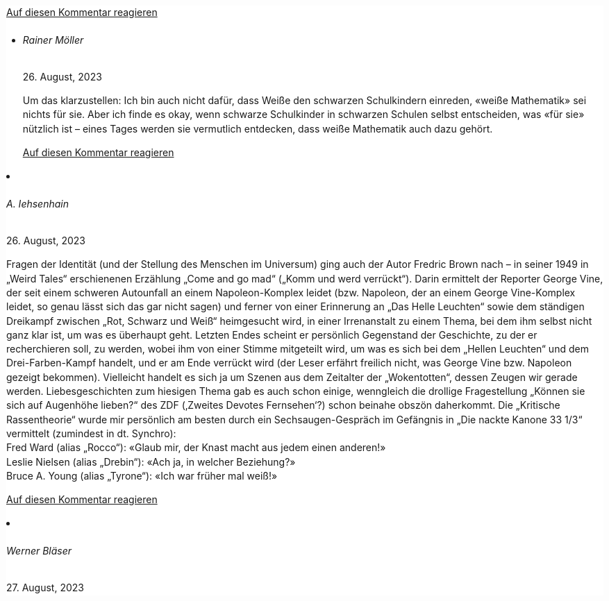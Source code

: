 <a rel="nofollow" class="comment-reply-link" href="#comment-119998" data-commentid="119998" data-postid="17664" data-belowelement="comment-119998" data-respondelement="respond" data-replyto="Antworte auf Rainer Möller" aria-label="Antworte auf Rainer Möller">Auf diesen Kommentar reagieren</a> 


<ul class="children">
<li class="comment even depth-2 clearfix" id="li-comment-119999">
<h6 class="author">Rainer Möller</h6> <span class="date">26. August, 2023</span>



Um das klarzustellen: Ich bin auch nicht dafür, dass Weiße den schwarzen Schulkindern einreden, «weiße Mathematik» sei nichts für sie. Aber ich finde es okay, wenn schwarze Schulkinder in schwarzen Schulen selbst entscheiden, was «für sie» nützlich ist &#8211; eines Tages werden sie vermutlich entdecken, dass weiße Mathematik auch dazu gehört.

<a rel="nofollow" class="comment-reply-link" href="#comment-119999" data-commentid="119999" data-postid="17664" data-belowelement="comment-119999" data-respondelement="respond" data-replyto="Antworte auf Rainer Möller" aria-label="Antworte auf Rainer Möller">Auf diesen Kommentar reagieren</a> 


</li>
</ul>
</li>
<li class="comment odd alt thread-even depth-1 clearfix" id="li-comment-120001">
<h6 class="author">A. Iehsenhain</h6> <span class="date">26. August, 2023</span>



Fragen der Identität (und der Stellung des Menschen im Universum) ging auch der Autor Fredric Brown nach – in seiner 1949 in „Weird Tales“ erschienenen Erzählung „Come and go mad“ („Komm und werd verrückt“). Darin ermittelt der Reporter George Vine, der seit einem schweren Autounfall an einem Napoleon-Komplex leidet (bzw. Napoleon, der an einem George Vine-Komplex leidet, so genau lässt sich das gar nicht sagen) und ferner von einer Erinnerung an „Das Helle Leuchten“ sowie dem ständigen Dreikampf zwischen „Rot, Schwarz und Weiß“ heimgesucht wird, in einer Irrenanstalt zu einem Thema, bei dem ihm selbst nicht ganz klar ist, um was es überhaupt geht. Letzten Endes scheint er persönlich Gegenstand der Geschichte, zu der er recherchieren soll, zu werden, wobei ihm von einer Stimme mitgeteilt wird, um was es sich bei dem „Hellen Leuchten“ und dem Drei-Farben-Kampf handelt, und er am Ende verrückt wird (der Leser erfährt freilich nicht, was George Vine bzw. Napoleon gezeigt bekommen). Vielleicht handelt es sich ja um Szenen aus dem Zeitalter der „Wokentotten“, dessen Zeugen wir gerade werden. Liebesgeschichten zum hiesigen Thema gab es auch schon einige, wenngleich die drollige Fragestellung „Können sie sich auf Augenhöhe lieben?“ des ZDF (‚Zweites Devotes Fernsehen‘?) schon beinahe obszön daherkommt. Die „Kritische Rassentheorie“ wurde mir persönlich am besten durch ein Sechsaugen-Gespräch im Gefängnis in „Die nackte Kanone 33 1/3“ vermittelt (zumindest in dt. Synchro):<br>
Fred Ward (alias „Rocco“): «Glaub mir, der Knast macht aus jedem einen anderen!»<br>
Leslie Nielsen (alias „Drebin“): «Ach ja, in welcher Beziehung?»<br>
Bruce A. Young (alias „Tyrone“): «Ich war früher mal weiß!»

<a rel="nofollow" class="comment-reply-link" href="#comment-120001" data-commentid="120001" data-postid="17664" data-belowelement="comment-120001" data-respondelement="respond" data-replyto="Antworte auf A. Iehsenhain" aria-label="Antworte auf A. Iehsenhain">Auf diesen Kommentar reagieren</a> 


</li>
<li class="comment even thread-odd thread-alt depth-1 clearfix" id="li-comment-120003">
<h6 class="author">Werner Bläser</h6> <span class="date">27. August, 2023</span>

